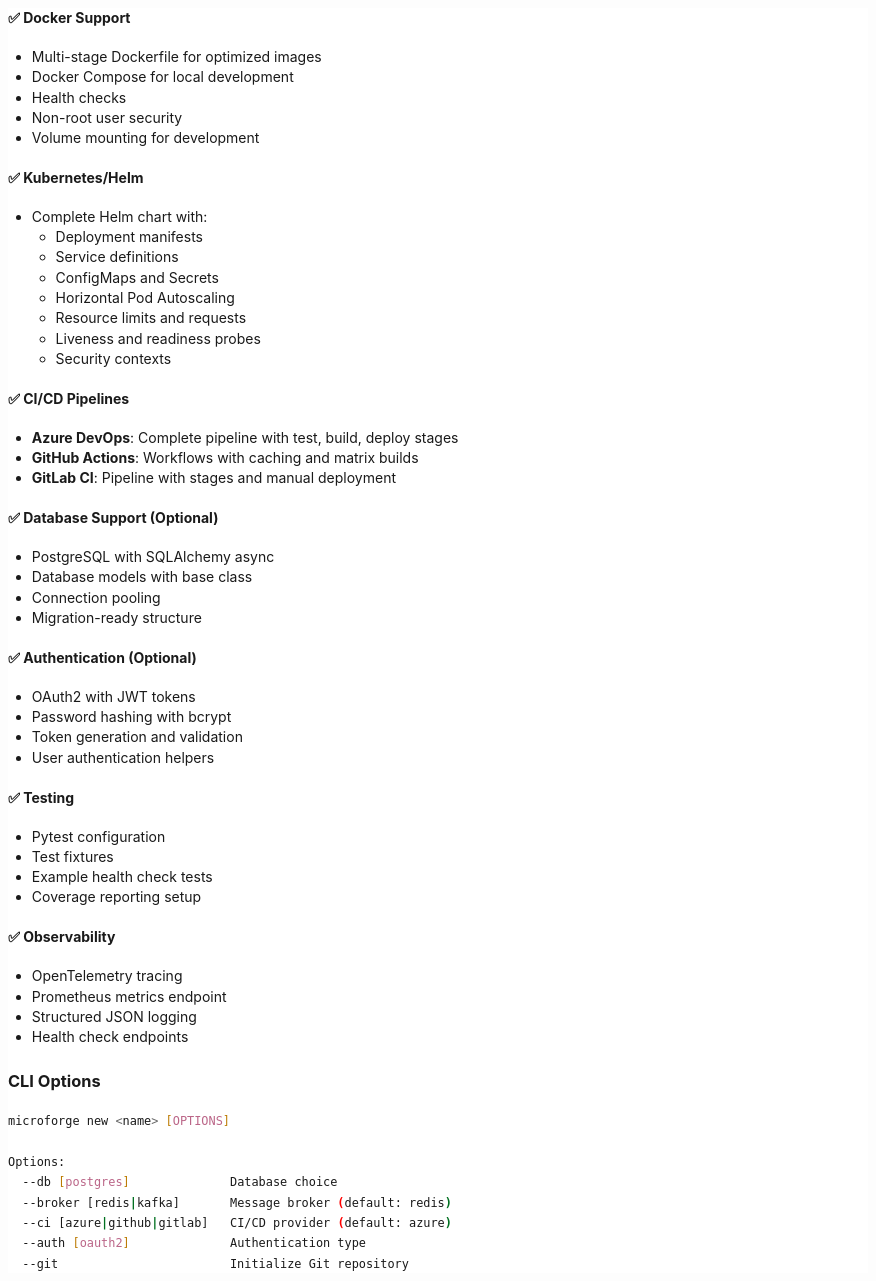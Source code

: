 #### ✅ Docker Support
- Multi-stage Dockerfile for optimized images
- Docker Compose for local development
- Health checks
- Non-root user security
- Volume mounting for development

#### ✅ Kubernetes/Helm
- Complete Helm chart with:
  - Deployment manifests
  - Service definitions
  - ConfigMaps and Secrets
  - Horizontal Pod Autoscaling
  - Resource limits and requests
  - Liveness and readiness probes
  - Security contexts

#### ✅ CI/CD Pipelines
- **Azure DevOps**: Complete pipeline with test, build, deploy stages
- **GitHub Actions**: Workflows with caching and matrix builds
- **GitLab CI**: Pipeline with stages and manual deployment

#### ✅ Database Support (Optional)
- PostgreSQL with SQLAlchemy async
- Database models with base class
- Connection pooling
- Migration-ready structure

#### ✅ Authentication (Optional)
- OAuth2 with JWT tokens
- Password hashing with bcrypt
- Token generation and validation
- User authentication helpers

#### ✅ Testing
- Pytest configuration
- Test fixtures
- Example health check tests
- Coverage reporting setup

#### ✅ Observability
- OpenTelemetry tracing
- Prometheus metrics endpoint
- Structured JSON logging
- Health check endpoints

### CLI Options

```bash
microforge new <name> [OPTIONS]

Options:
  --db [postgres]              Database choice
  --broker [redis|kafka]       Message broker (default: redis)
  --ci [azure|github|gitlab]   CI/CD provider (default: azure)
  --auth [oauth2]              Authentication type
  --git                        Initialize Git repository
```
